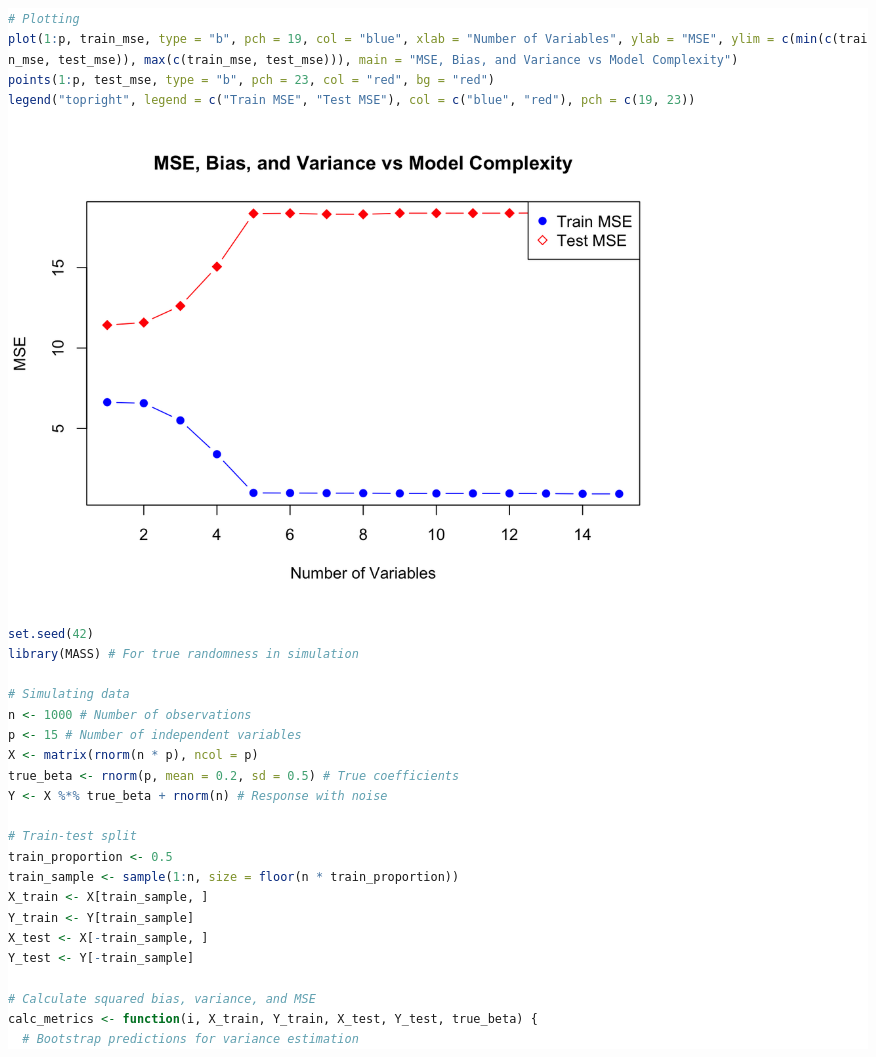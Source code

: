 ```r
# Plotting
plot(1:p, train_mse, type = "b", pch = 19, col = "blue", xlab = "Number of Variables", ylab = "MSE", ylim = c(min(c(train_mse, test_mse)), max(c(train_mse, test_mse))), main = "MSE, Bias, and Variance vs Model Complexity")
points(1:p, test_mse, type = "b", pch = 23, col = "red", bg = "red")
legend("topright", legend = c("Train MSE", "Test MSE"), col = c("blue", "red"), pch = c(19, 23))
```

<img src="02-literature_files/figure-html/unnamed-chunk-7-1.png" width="672" />


```r
set.seed(42)
library(MASS) # For true randomness in simulation

# Simulating data
n <- 1000 # Number of observations
p <- 15 # Number of independent variables
X <- matrix(rnorm(n * p), ncol = p)
true_beta <- rnorm(p, mean = 0.2, sd = 0.5) # True coefficients
Y <- X %*% true_beta + rnorm(n) # Response with noise

# Train-test split
train_proportion <- 0.5
train_sample <- sample(1:n, size = floor(n * train_proportion))
X_train <- X[train_sample, ]
Y_train <- Y[train_sample]
X_test <- X[-train_sample, ]
Y_test <- Y[-train_sample]

# Calculate squared bias, variance, and MSE
calc_metrics <- function(i, X_train, Y_train, X_test, Y_test, true_beta) {
  # Bootstrap predictions for variance estimation
```